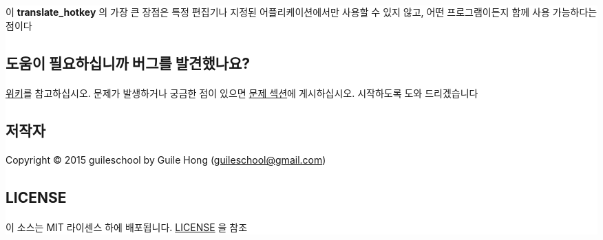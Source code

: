 이 **translate_hotkey** 의 가장 큰 장점은 특정 편집기나 지정된 어플리케이션에서만 사용할 수 있지 않고, 어떤 프로그램이든지 함께 사용 가능하다는 점이다

## 도움이 필요하십니까 버그를 발견했나요?

[위키](https://github.com/guileschool/translateGoogle/wiki)를 참고하십시오. 문제가 발생하거나 궁금한 점이 있으면 
[문제 섹션](https://github.com/guileschool/translateGoogle/issues)에 게시하십시오.  시작하도록 도와 드리겠습니다

## 저작자 
Copyright © 2015 guileschool by Guile Hong (guileschool@gmail.com)

## LICENSE
이 소스는 MIT 라이센스 하에 배포됩니다. [LICENSE](https://github.com/guileschool/translateGoogle/blob/master/LICENSE) 을 참조

[^1]: 사전 설치(brew/wget/jsawk/popclip)가 미설치 혹은 부적절할 가능성이 높다. 각 프로그램이 시스템에 설치되어 있는지 확인한다. 이 매뉴얼이나 [유튜브](https://youtu.be/cwyXwt0L1nU)을 확인하고도 해결이 되지 않으면 [문제 섹션](https://github.com/guileschool/translateGoogle/issues)에 질문을 올리세요
